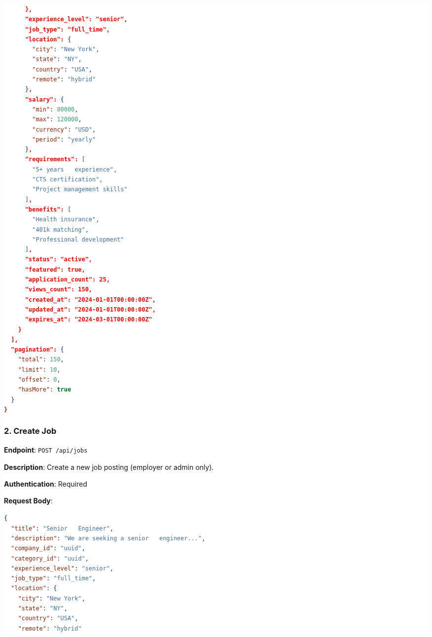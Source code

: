 ```json
      },
      "experience_level": "senior",
      "job_type": "full_time",
      "location": {
        "city": "New York",
        "state": "NY",
        "country": "USA",
        "remote": "hybrid"
      },
      "salary": {
        "min": 80000,
        "max": 120000,
        "currency": "USD",
        "period": "yearly"
      },
      "requirements": [
        "5+ years   experience",
        "CTS certification",
        "Project management skills"
      ],
      "benefits": [
        "Health insurance",
        "401k matching",
        "Professional development"
      ],
      "status": "active",
      "featured": true,
      "application_count": 25,
      "views_count": 150,
      "created_at": "2024-01-01T00:00:00Z",
      "updated_at": "2024-01-01T00:00:00Z",
      "expires_at": "2024-03-01T00:00:00Z"
    }
  ],
  "pagination": {
    "total": 150,
    "limit": 10,
    "offset": 0,
    "hasMore": true
  }
}
```

### 2. Create Job

**Endpoint**: `POST /api/jobs`

**Description**: Create a new job posting (employer or admin only).

**Authentication**: Required

**Request Body**:
```json
{
  "title": "Senior   Engineer",
  "description": "We are seeking a senior   engineer...",
  "company_id": "uuid",
  "category_id": "uuid",
  "experience_level": "senior",
  "job_type": "full_time",
  "location": {
    "city": "New York",
    "state": "NY",
    "country": "USA",
    "remote": "hybrid"
```